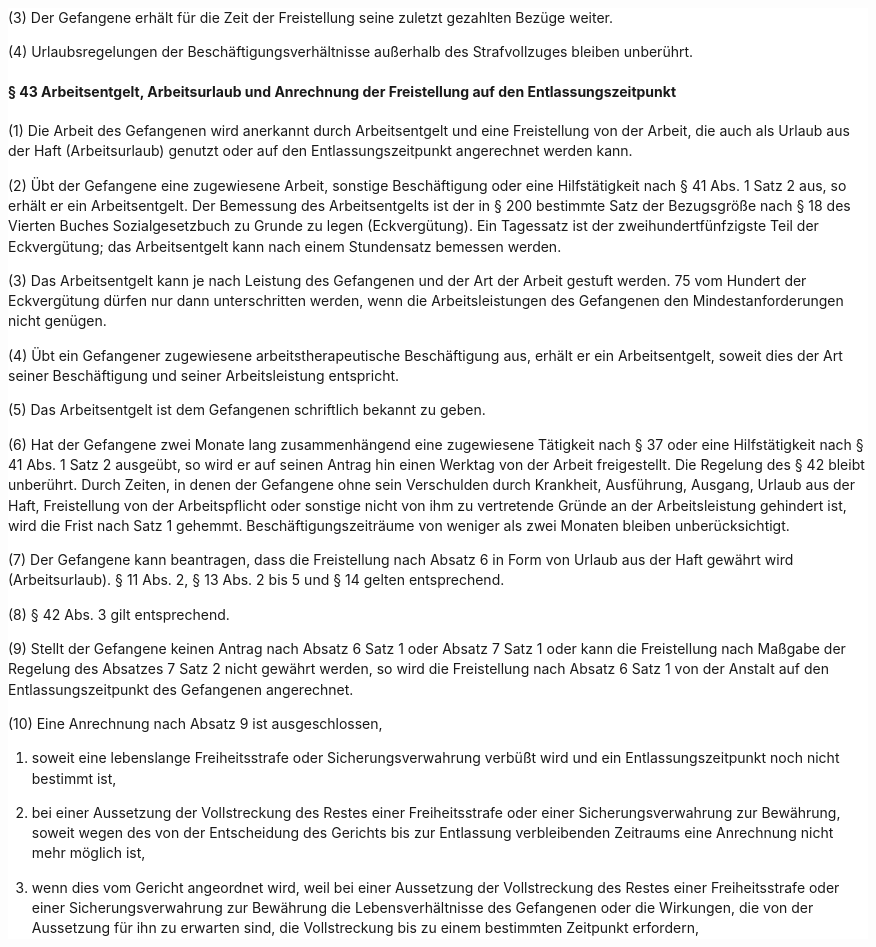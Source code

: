 (3) Der Gefangene erhält für die Zeit der Freistellung seine zuletzt gezahlten Bezüge weiter.

(4) Urlaubsregelungen der Beschäftigungsverhältnisse außerhalb des Strafvollzuges bleiben unberührt.


#### § 43 Arbeitsentgelt, Arbeitsurlaub und Anrechnung der Freistellung auf den Entlassungszeitpunkt

(1) Die Arbeit des Gefangenen wird anerkannt durch Arbeitsentgelt und eine Freistellung von der Arbeit, die auch als Urlaub aus der Haft (Arbeitsurlaub) genutzt oder auf den Entlassungszeitpunkt angerechnet werden kann.

(2) Übt der Gefangene eine zugewiesene Arbeit, sonstige Beschäftigung oder eine Hilfstätigkeit nach § 41 Abs. 1 Satz 2 aus, so erhält er ein Arbeitsentgelt. Der Bemessung des Arbeitsentgelts ist der in § 200 bestimmte Satz der Bezugsgröße nach § 18 des Vierten Buches Sozialgesetzbuch zu Grunde zu legen (Eckvergütung). Ein Tagessatz ist der zweihundertfünfzigste Teil der Eckvergütung; das Arbeitsentgelt kann nach einem Stundensatz bemessen werden.

(3) Das Arbeitsentgelt kann je nach Leistung des Gefangenen und der Art der Arbeit gestuft werden. 75 vom Hundert der Eckvergütung dürfen nur dann unterschritten werden, wenn die Arbeitsleistungen des Gefangenen den Mindestanforderungen nicht genügen.

(4) Übt ein Gefangener zugewiesene arbeitstherapeutische Beschäftigung aus, erhält er ein Arbeitsentgelt, soweit dies der Art seiner Beschäftigung und seiner Arbeitsleistung entspricht.

(5) Das Arbeitsentgelt ist dem Gefangenen schriftlich bekannt zu geben.

(6) Hat der Gefangene zwei Monate lang zusammenhängend eine zugewiesene Tätigkeit nach § 37 oder eine Hilfstätigkeit nach § 41 Abs. 1 Satz 2 ausgeübt, so wird er auf seinen Antrag hin einen Werktag von der Arbeit freigestellt. Die Regelung des § 42 bleibt unberührt. Durch Zeiten, in denen der Gefangene ohne sein Verschulden durch Krankheit, Ausführung, Ausgang, Urlaub aus der Haft, Freistellung von der Arbeitspflicht oder sonstige nicht von ihm zu vertretende Gründe an der Arbeitsleistung gehindert ist, wird die Frist nach Satz 1 gehemmt. Beschäftigungszeiträume von weniger als zwei Monaten bleiben unberücksichtigt.

(7) Der Gefangene kann beantragen, dass die Freistellung nach Absatz 6 in Form von Urlaub aus der Haft gewährt wird (Arbeitsurlaub). § 11 Abs. 2, § 13 Abs. 2 bis 5 und § 14 gelten entsprechend.

(8) § 42 Abs. 3 gilt entsprechend.

(9) Stellt der Gefangene keinen Antrag nach Absatz 6 Satz 1 oder Absatz 7 Satz 1 oder kann die Freistellung nach Maßgabe der Regelung des Absatzes 7 Satz 2 nicht gewährt werden, so wird die Freistellung nach Absatz 6 Satz 1 von der Anstalt auf den Entlassungszeitpunkt des Gefangenen angerechnet.

(10) Eine Anrechnung nach Absatz 9 ist ausgeschlossen,

1.  soweit eine lebenslange Freiheitsstrafe oder Sicherungsverwahrung verbüßt wird und ein Entlassungszeitpunkt noch nicht bestimmt ist,


2.  bei einer Aussetzung der Vollstreckung des Restes einer Freiheitsstrafe oder einer Sicherungsverwahrung zur Bewährung, soweit wegen des von der Entscheidung des Gerichts bis zur Entlassung verbleibenden Zeitraums eine Anrechnung nicht mehr möglich ist,


3.  wenn dies vom Gericht angeordnet wird, weil bei einer Aussetzung der Vollstreckung des Restes einer Freiheitsstrafe oder einer Sicherungsverwahrung zur Bewährung die Lebensverhältnisse des Gefangenen oder die Wirkungen, die von der Aussetzung für ihn zu erwarten sind, die Vollstreckung bis zu einem bestimmten Zeitpunkt erfordern,
